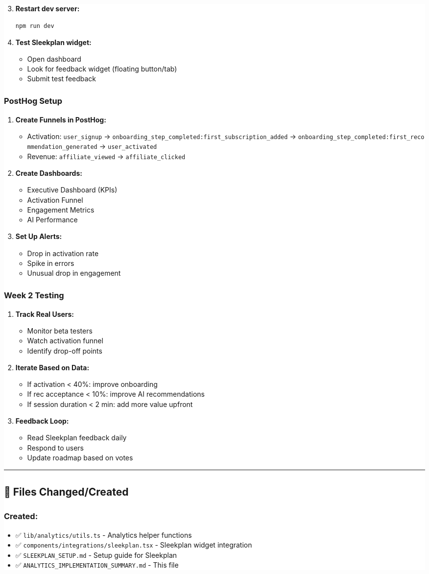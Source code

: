 3. **Restart dev server:**
   ```bash
   npm run dev
   ```

4. **Test Sleekplan widget:**
   - Open dashboard
   - Look for feedback widget (floating button/tab)
   - Submit test feedback

### PostHog Setup

1. **Create Funnels in PostHog:**
   - Activation: `user_signup` → `onboarding_step_completed:first_subscription_added` → `onboarding_step_completed:first_recommendation_generated` → `user_activated`
   - Revenue: `affiliate_viewed` → `affiliate_clicked`

2. **Create Dashboards:**
   - Executive Dashboard (KPIs)
   - Activation Funnel
   - Engagement Metrics
   - AI Performance

3. **Set Up Alerts:**
   - Drop in activation rate
   - Spike in errors
   - Unusual drop in engagement

### Week 2 Testing

1. **Track Real Users:**
   - Monitor beta testers
   - Watch activation funnel
   - Identify drop-off points

2. **Iterate Based on Data:**
   - If activation < 40%: improve onboarding
   - If rec acceptance < 10%: improve AI recommendations
   - If session duration < 2 min: add more value upfront

3. **Feedback Loop:**
   - Read Sleekplan feedback daily
   - Respond to users
   - Update roadmap based on votes

---

## 📁 Files Changed/Created

### Created:
- ✅ `lib/analytics/utils.ts` - Analytics helper functions
- ✅ `components/integrations/sleekplan.tsx` - Sleekplan widget integration
- ✅ `SLEEKPLAN_SETUP.md` - Setup guide for Sleekplan
- ✅ `ANALYTICS_IMPLEMENTATION_SUMMARY.md` - This file
